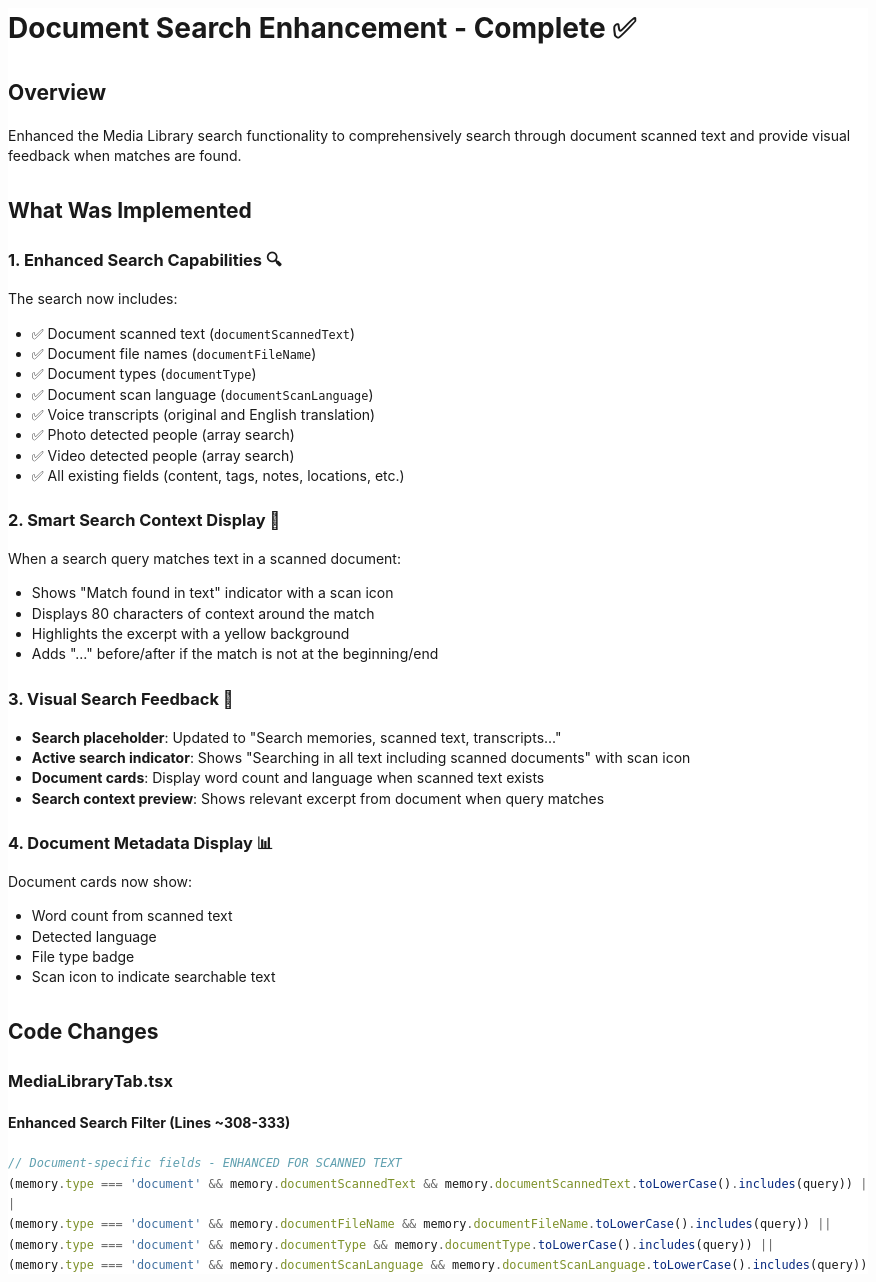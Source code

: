 # Document Search Enhancement - Complete ✅

## Overview
Enhanced the Media Library search functionality to comprehensively search through document scanned text and provide visual feedback when matches are found.

## What Was Implemented

### 1. **Enhanced Search Capabilities** 🔍
The search now includes:
- ✅ Document scanned text (`documentScannedText`)
- ✅ Document file names (`documentFileName`)
- ✅ Document types (`documentType`)
- ✅ Document scan language (`documentScanLanguage`)
- ✅ Voice transcripts (original and English translation)
- ✅ Photo detected people (array search)
- ✅ Video detected people (array search)
- ✅ All existing fields (content, tags, notes, locations, etc.)

### 2. **Smart Search Context Display** 📄
When a search query matches text in a scanned document:
- Shows "Match found in text" indicator with a scan icon
- Displays 80 characters of context around the match
- Highlights the excerpt with a yellow background
- Adds "..." before/after if the match is not at the beginning/end

### 3. **Visual Search Feedback** 🎨
- **Search placeholder**: Updated to "Search memories, scanned text, transcripts..."
- **Active search indicator**: Shows "Searching in all text including scanned documents" with scan icon
- **Document cards**: Display word count and language when scanned text exists
- **Search context preview**: Shows relevant excerpt from document when query matches

### 4. **Document Metadata Display** 📊
Document cards now show:
- Word count from scanned text
- Detected language
- File type badge
- Scan icon to indicate searchable text

## Code Changes

### MediaLibraryTab.tsx

#### Enhanced Search Filter (Lines ~308-333)
```typescript
// Document-specific fields - ENHANCED FOR SCANNED TEXT
(memory.type === 'document' && memory.documentScannedText && memory.documentScannedText.toLowerCase().includes(query)) ||
(memory.type === 'document' && memory.documentFileName && memory.documentFileName.toLowerCase().includes(query)) ||
(memory.type === 'document' && memory.documentType && memory.documentType.toLowerCase().includes(query)) ||
(memory.type === 'document' && memory.documentScanLanguage && memory.documentScanLanguage.toLowerCase().includes(query))
```
